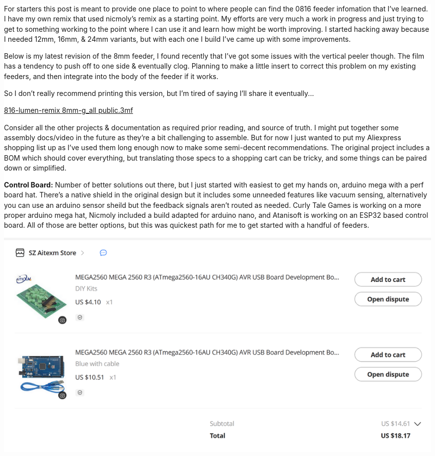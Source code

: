 For starters this post is meant to provide one place to point to where people can find the 0816 feeder infomation that I’ve learned.  I have my own remix that used nicmoly’s remix as a starting point.  My efforts are very much a work in progress and just trying to get to something working to the point where I can use it and learn how might be worth improving.  I started hacking away because I needed 12mm, 16mm, & 24mm variants, but with each one I build I’ve came up with some improvements.  

Below is my latest revision of the 8mm feeder, I found recently that I’ve got some issues with the vertical peeler though.  The film has a tendency to push off to one side & eventually clog.  Planning to make a little insert to correct this problem on my existing feeders, and then integrate into the body of the feeder if it works.

So I don’t really recommend printing this version, but I’m tired of saying I’ll share it eventually...  

[816-lumen-remix 8mm-g_all public.3mf](assets/img/mods/816-lumen-remix_8mm-g_all_public.3mf)

Consider all the other projects & documentation as required prior reading, and source of truth.  I might put together some assembly docs/video in the future as they’re a bit challenging to assemble.  But for now I just wanted to put my Aliexpress shopping list up as I’ve used them long enough now to make some semi-decent recommendations.  The original project includes a BOM which should cover everything, but translating those specs to a shopping cart can be tricky, and some things can be paired down or simplified.

**Control Board:**  Number of better solutions out there, but I just started with easiest to get my hands on, arduino mega with a perf board hat.  There’s a native shield in the original design but it includes some unneeded features like vacuum sensing, alternatively you can use an arduino sensor sheild but the feedback signals aren’t routed as needed.  Curly Tale Games is working on a more proper arduino mega hat, Nicmoly included a build adapted for arduino nano, and Atanisoft is working on an ESP32 based control board.  All of those are better options, but this was quickest path for me to get started with a handful of feeders.

![Untitled](assets/img/mods/Untitled%2010.png)
